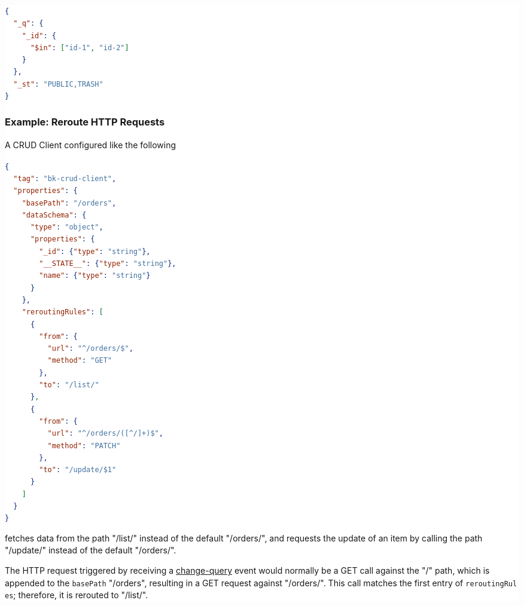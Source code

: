   ```json
  {
    "_q": {
      "_id": {
        "$in": ["id-1", "id-2"]
      }
    },
    "_st": "PUBLIC,TRASH"
  }
  ```


### Example: Reroute HTTP Requests

A CRUD Client configured like the following

```json
{
  "tag": "bk-crud-client",
  "properties": {
    "basePath": "/orders",
    "dataSchema": {
      "type": "object",
      "properties": {
        "_id": {"type": "string"},
        "__STATE__": {"type": "string"},
        "name": {"type": "string"}
      }
    },
    "reroutingRules": [
      {
        "from": {
          "url": "^/orders/$",
          "method": "GET"
        },
        "to": "/list/"
      },
      {
        "from": {
          "url": "^/orders/([^/]+)$",
          "method": "PATCH"
        },
        "to": "/update/$1"
      }
    ]
  }
}
```

fetches data from the path "/list/" instead of the default "/orders/", and requests the update of an item by calling the path "/update/" instead of the default "/orders/".

The HTTP request triggered by receiving a [change-query] event would normally be a GET call against the "/" path, which is appended to the `basePath` "/orders", resulting in a GET request against "/orders/".
This call matches the first entry of `reroutingRules`; therefore, it is rerouted to "/list/".


[crud-service]: /runtime_suite/crud-service/10_overview_and_usage.md
[state-pattern]: /runtime_suite/crud-service/10_overview_and_usage.md#state-transitions
[default-fields]: /runtime_suite/crud-service/10_overview_and_usage.md#predefined-collection-properties
[crud-service-endpoints]: /runtime_suite/crud-service/10_overview_and_usage.md#crud-endpoints
[data-schema]: /microfrontend-composer/back-kit/30_page_layout.md#data-schema
[filters]: /microfrontend-composer/back-kit/40_core_concepts.md#filters
[delete-data]: /microfrontend-composer/back-kit/70_events.md#delete-data
[http-delete]: /microfrontend-composer/back-kit/70_events.md#http-delete
[change-query]: /microfrontend-composer/back-kit/70_events.md#change-query
[success]: /microfrontend-composer/back-kit/70_events.md#success
[count-data]: /microfrontend-composer/back-kit/70_events.md#count-data
[display-data]: /microfrontend-composer/back-kit/70_events.md#display-data
[selected-data-bulk]: /microfrontend-composer/back-kit/70_events.md#selected-data-bulk
[loading-data]: /microfrontend-composer/back-kit/70_events.md#loading-data
[error]: /microfrontend-composer/back-kit/70_events.md#error
[create-data]: /microfrontend-composer/back-kit/70_events.md#create-data
[update-data]: /microfrontend-composer/back-kit/70_events.md#update-data
[bulk-update]: /microfrontend-composer/back-kit/70_events.md#bulk-update
[duplicate-data]: /microfrontend-composer/back-kit/70_events.md#duplicate-data
[update-state-bulk]: /microfrontend-composer/back-kit/70_events.md#update-state-bulk
[import-user-config]: /microfrontend-composer/back-kit/70_events.md#import-user-config